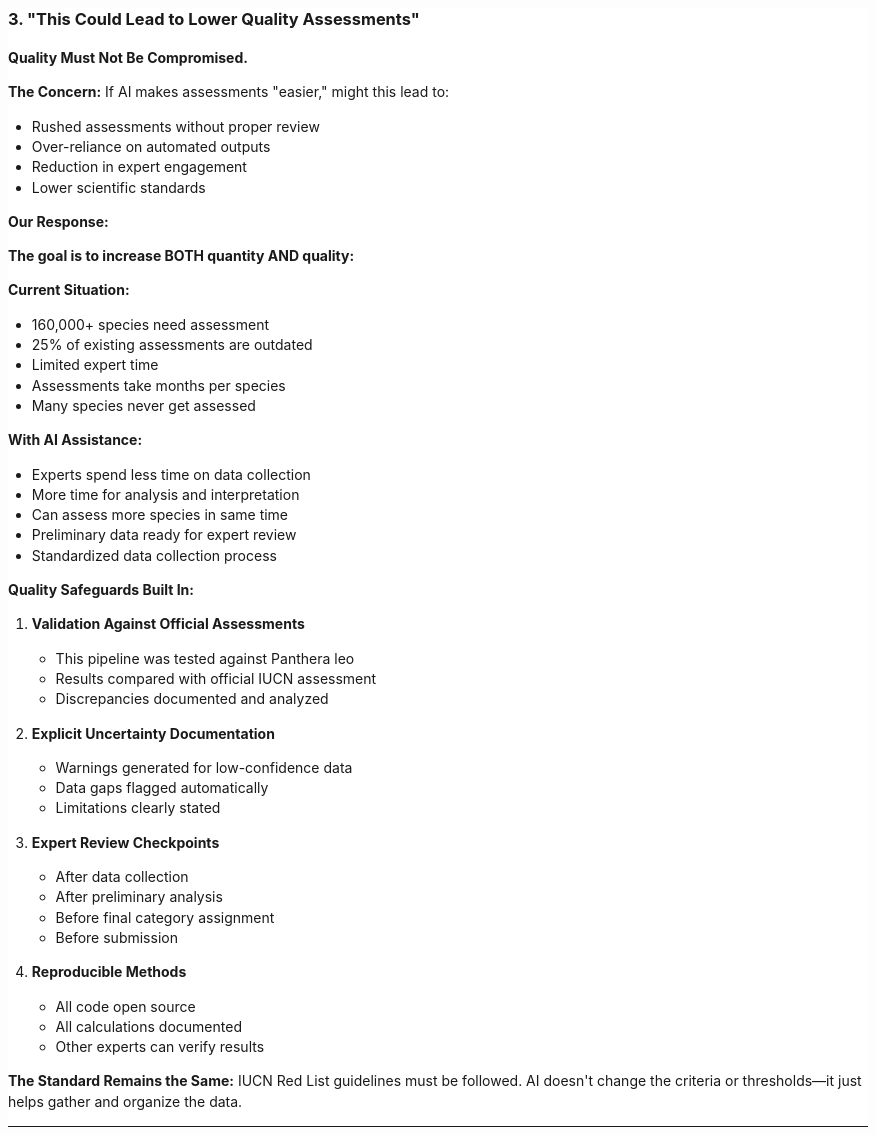 ### 3. "This Could Lead to Lower Quality Assessments"

**Quality Must Not Be Compromised.**

**The Concern:**
If AI makes assessments "easier," might this lead to:
- Rushed assessments without proper review
- Over-reliance on automated outputs
- Reduction in expert engagement
- Lower scientific standards

**Our Response:**

**The goal is to increase BOTH quantity AND quality:**

**Current Situation:**
- 160,000+ species need assessment
- 25% of existing assessments are outdated
- Limited expert time
- Assessments take months per species
- Many species never get assessed

**With AI Assistance:**
- Experts spend less time on data collection
- More time for analysis and interpretation
- Can assess more species in same time
- Preliminary data ready for expert review
- Standardized data collection process

**Quality Safeguards Built In:**

1. **Validation Against Official Assessments**
   - This pipeline was tested against Panthera leo
   - Results compared with official IUCN assessment
   - Discrepancies documented and analyzed

2. **Explicit Uncertainty Documentation**
   - Warnings generated for low-confidence data
   - Data gaps flagged automatically
   - Limitations clearly stated

3. **Expert Review Checkpoints**
   - After data collection
   - After preliminary analysis
   - Before final category assignment
   - Before submission

4. **Reproducible Methods**
   - All code open source
   - All calculations documented
   - Other experts can verify results

**The Standard Remains the Same:** IUCN Red List guidelines must be followed. AI doesn't change the criteria or thresholds—it just helps gather and organize the data.

---
